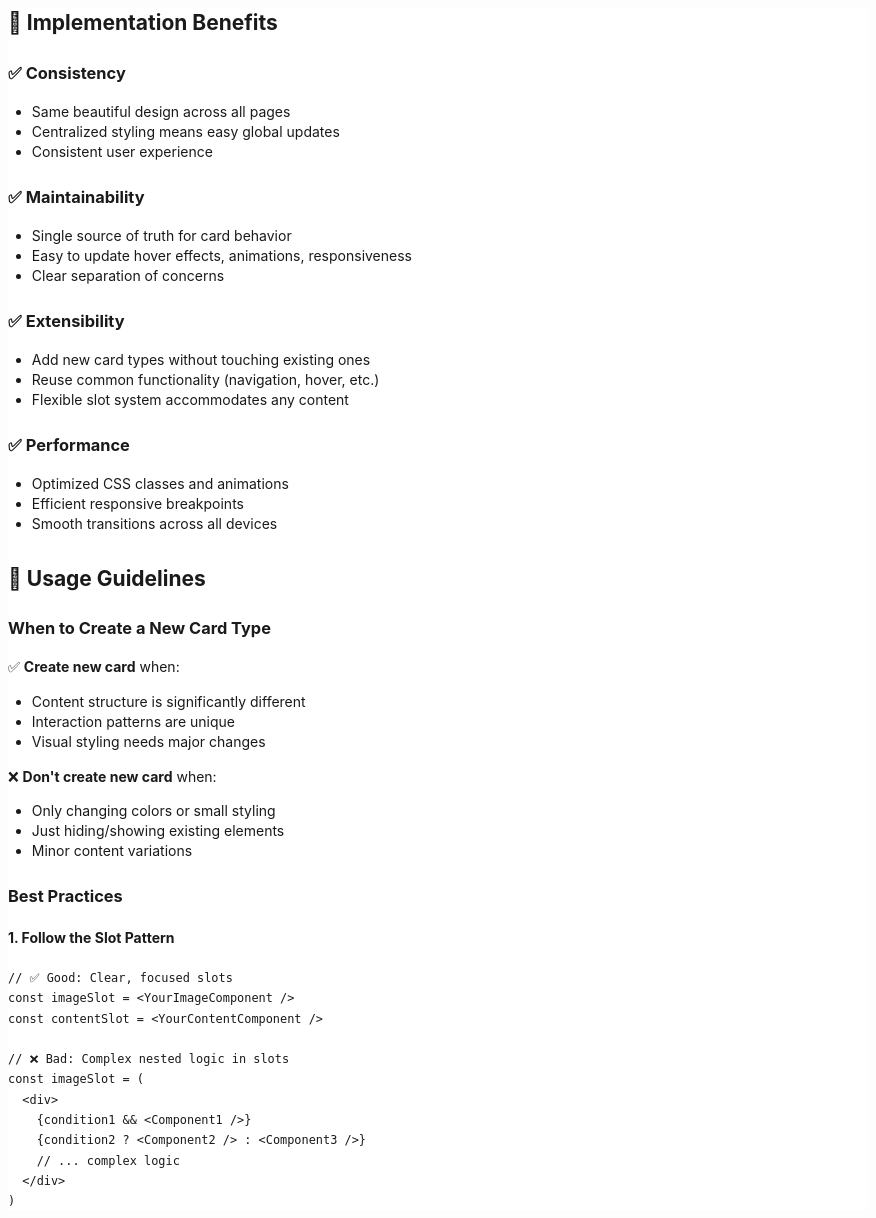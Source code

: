## 🔧 **Implementation Benefits**

### **✅ Consistency**
- Same beautiful design across all pages
- Centralized styling means easy global updates
- Consistent user experience

### **✅ Maintainability**
- Single source of truth for card behavior
- Easy to update hover effects, animations, responsiveness
- Clear separation of concerns

### **✅ Extensibility**
- Add new card types without touching existing ones
- Reuse common functionality (navigation, hover, etc.)
- Flexible slot system accommodates any content

### **✅ Performance**
- Optimized CSS classes and animations
- Efficient responsive breakpoints
- Smooth transitions across all devices

## 🚦 **Usage Guidelines**

### **When to Create a New Card Type**
✅ **Create new card** when:
- Content structure is significantly different
- Interaction patterns are unique
- Visual styling needs major changes

❌ **Don't create new card** when:
- Only changing colors or small styling
- Just hiding/showing existing elements
- Minor content variations

### **Best Practices**

#### **1. Follow the Slot Pattern**
```tsx
// ✅ Good: Clear, focused slots
const imageSlot = <YourImageComponent />
const contentSlot = <YourContentComponent />

// ❌ Bad: Complex nested logic in slots
const imageSlot = (
  <div>
    {condition1 && <Component1 />}
    {condition2 ? <Component2 /> : <Component3 />}
    // ... complex logic
  </div>
)
```
